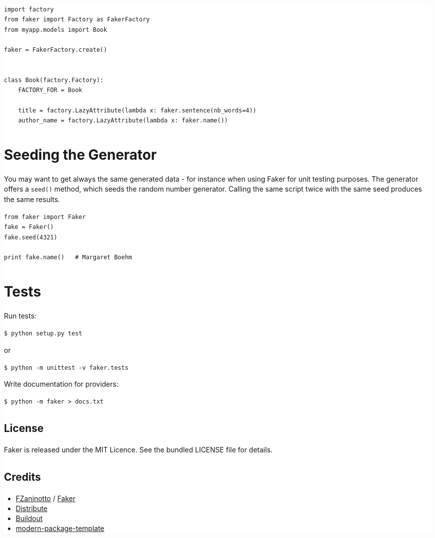     import factory
    from faker import Factory as FakerFactory
    from myapp.models import Book

    faker = FakerFactory.create()


    class Book(factory.Factory):
        FACTORY_FOR = Book

        title = factory.LazyAttribute(lambda x: faker.sentence(nb_words=4))
        author_name = factory.LazyAttribute(lambda x: faker.name())


# Seeding the Generator

You may want to get always the same generated data - for instance when using Faker for unit testing purposes.
The generator offers a `seed()` method, which seeds the random number generator.
Calling the same script twice with the same seed produces the same results.

    from faker import Faker
    fake = Faker()
    fake.seed(4321)

    print fake.name()   # Margaret Boehm


# Tests

Run tests:

    $ python setup.py test

or

    $ python -m unittest -v faker.tests

Write documentation for providers:

    $ python -m faker > docs.txt


## License

Faker is released under the MIT Licence. See the bundled LICENSE file for details.


Credits
-------
- [FZaninotto][fzaninotto] / [Faker][php-faker]
- [Distribute][distribute]
- [Buildout][buildout]
- [modern-package-template][modern-package-template]

[fzaninotto]: https://github.com/fzaninotto  "F.Zaninotto"
[php-faker]: https://github.com/fzaninotto/Faker "Php faker"
[perl-faker]: http://search.cpan.org/~jasonk/Data-Faker-0.07/ "Perl faker"
[ruby-faker]: http://faker.rubyforge.org/ "Ruby faker"
[buildout]: http://www.buildout.org/
[distribute]:  http://pypi.python.org/pypi/distribute
[modern-package-template]: http://pypi.python.org/pypi/modern-package-template



